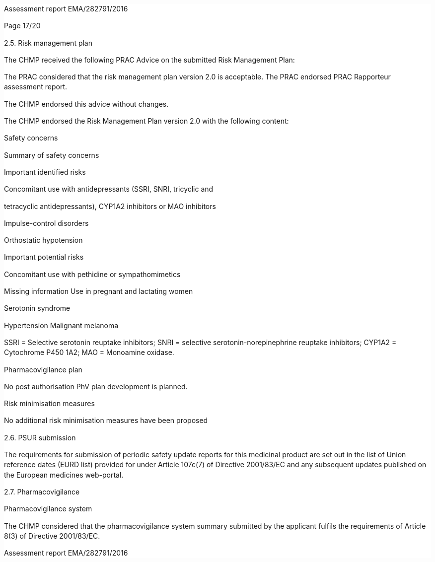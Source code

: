 Assessment report EMA/282791/2016

Page 17/20

2.5. Risk management plan

The CHMP received the following PRAC Advice on the submitted Risk Management Plan:

The PRAC considered that the risk management plan version 2.0 is acceptable. The PRAC endorsed PRAC Rapporteur assessment report.

The CHMP endorsed this advice without changes.

The CHMP endorsed the Risk Management Plan version 2.0 with the following content:

Safety concerns

Summary of safety concerns

Important identified risks

Concomitant use with antidepressants (SSRI, SNRI, tricyclic and

tetracyclic antidepressants), CYP1A2 inhibitors or MAO inhibitors

Impulse-control disorders

Orthostatic hypotension

Important potential risks

Concomitant use with pethidine or sympathomimetics

Missing information Use in pregnant and lactating women

Serotonin syndrome

Hypertension Malignant melanoma

SSRI = Selective serotonin reuptake inhibitors; SNRI = selective serotonin-norepinephrine reuptake inhibitors; CYP1A2 = Cytochrome P450 1A2; MAO = Monoamine oxidase.

Pharmacovigilance plan

No post authorisation PhV plan development is planned.

Risk minimisation measures

No additional risk minimisation measures have been proposed

2.6. PSUR submission

The requirements for submission of periodic safety update reports for this medicinal product are set out in the list of Union reference dates (EURD list) provided for under Article 107c(7) of Directive 2001/83/EC and any subsequent updates published on the European medicines web-portal.

2.7. Pharmacovigilance

Pharmacovigilance system

The CHMP considered that the pharmacovigilance system summary submitted by the applicant fulfils the requirements of Article 8(3) of Directive 2001/83/EC.

Assessment report EMA/282791/2016
